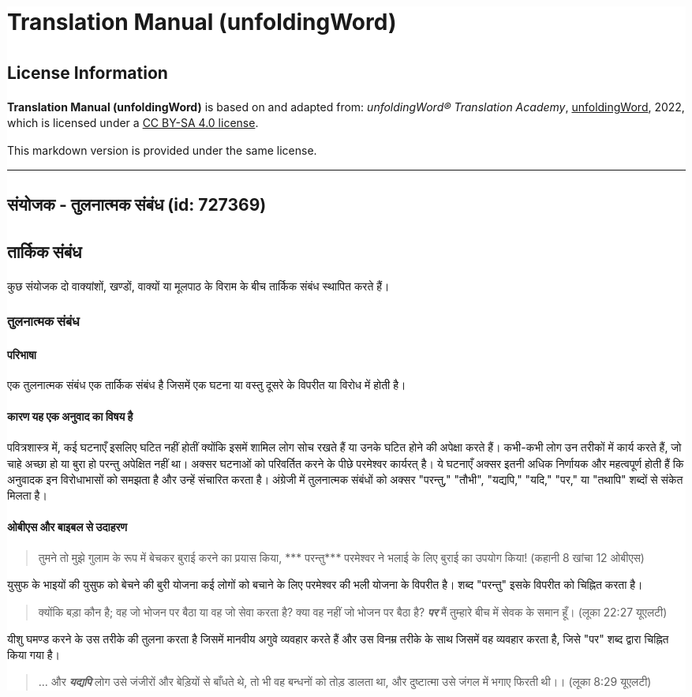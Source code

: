 # Translation Manual (unfoldingWord)

## License Information

**Translation Manual (unfoldingWord)** is based on and adapted from: _unfoldingWord® Translation Academy_, [unfoldingWord](https://unfoldingword.org/utw), 2022, which is licensed under a [CC BY-SA 4.0 license](https://creativecommons.org/licenses/by-sa/4.0/legalcode.en).

This markdown version is provided under the same license.



--------------------------------

## संयोजक - तुलनात्मक संबंध (id: 727369)

तार्किक संबंध
-------------

कुछ संयोजक दो वाक्यांशों, खण्डों, वाक्यों या मूलपाठ के विराम के बीच तार्किक संबंध स्थापित करते हैं।

### तुलनात्मक संबंध

#### परिभाषा

एक तुलनात्मक संबंध एक तार्किक संबंध है जिसमें एक घटना या वस्तु दूसरे के विपरीत या विरोध में होती है।

#### कारण यह एक अनुवाद का विषय है

पवित्रशास्त्र में, कई घटनाएँ इसलिए घटित नहीं होतीं क्योंकि इसमें शामिल लोग सोच रखते हैं या उनके घटित होने की अपेक्षा करते हैं। कभी\-कभी लोग उन तरीकों में कार्य करते हैं, जो चाहे अच्छा हो या बुरा हो परन्तु अपेक्षित नहीं था। अक्सर घटनाओं को परिवर्तित करने के पीछे परमेश्वर कार्यरत् है। ये घटनाएँ अक्सर इतनी अधिक निर्णायक और महत्वपूर्ण होती हैं कि अनुवादक इन विरोधाभासों को समझता है और उन्हें संचारित करता है। अंग्रेजी में तुलनात्मक संबंधों को अक्सर "परन्तु," "तौभी", "यद्यपि," "यदि," "पर," या "तथापि" शब्दों से संकेत मिलता है।

#### ओबीएस और बाइबल से उदाहरण

> तुमने तो मुझे गुलाम के रूप में बेचकर बुराई करने का प्रयास किया, \*\*\* परन्तु\*\*\* परमेश्वर ने भलाई के लिए बुराई का उपयोग किया! (कहानी 8 खांचा 12 ओबीएस)

युसुफ के भाइयों की युसुफ को बेचने की बुरी योजना कई लोगों को बचाने के लिए परमेश्वर की भली योजना के विपरीत है। शब्द "परन्तु" इसके विपरीत को चिह्नित करता है।

> क्योंकि बड़ा कौन है; वह जो भोजन पर बैठा या वह जो सेवा करता है? क्या वह नहीं जो भोजन पर बैठा है? ***पर*** मैं तुम्हारे बीच में सेवक के समान हूँ। (लूका 22:27 यूएलटी)

यीशु घमण्ड करने के उस तरीके की तुलना करता है जिसमें मानवीय अगुवे व्यवहार करते हैं और उस विनम्र तरीके के साथ जिसमें वह व्यवहार करता है, जिसे "पर" शब्द द्वारा चिह्नित किया गया है।

> ... और ***यद्यपि*** लोग उसे जंजीरों और बेड़ियों से बाँधते थे, तो भी वह बन्धनों को तोड़ डालता था, और दुष्टात्मा उसे जंगल में भगाए फिरती थी।। (लूका 8:29 यूएलटी)
